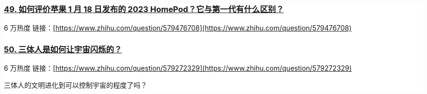 

### [49. 如何评价苹果 1 月 18 日发布的 2023 HomePod？它与第一代有什么区别？](https://www.zhihu.com/question/579476708)
6 万热度 链接：[https://www.zhihu.com/question/579476708](https://www.zhihu.com/question/579476708)



### [50. 三体人是如何让宇宙闪烁的？](https://www.zhihu.com/question/579272329)
6 万热度 链接：[https://www.zhihu.com/question/579272329](https://www.zhihu.com/question/579272329)

三体人的文明进化到可以控制宇宙的程度了吗？

